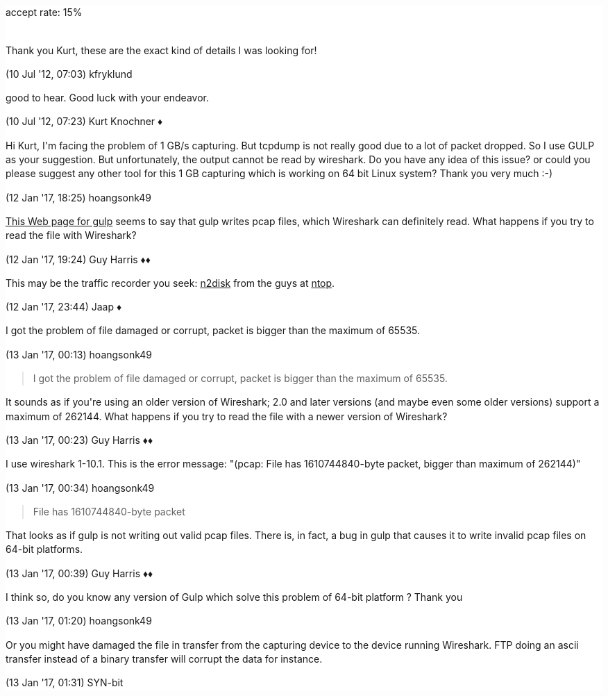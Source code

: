 <span class="accept_rate" title="Rate of the user&#39;s accepted answers">accept rate:</span> <span title="Kurt Knochner has 344 accepted answers">15%</span> </br></br></p></div></div><div id="comments-container-12551" class="comments-container"><span id="12557"></span><div id="comment-12557" class="comment"><div id="post-12557-score" class="comment-score"></div><div class="comment-text"><p>Thank you Kurt, these are the exact kind of details I was looking for!</p></div><div id="comment-12557-info" class="comment-info"><span class="comment-age">(10 Jul '12, 07:03)</span> <span class="comment-user userinfo">kfryklund</span></div></div><span id="12558"></span><div id="comment-12558" class="comment"><div id="post-12558-score" class="comment-score"></div><div class="comment-text"><p>good to hear. Good luck with your endeavor.</p></div><div id="comment-12558-info" class="comment-info"><span class="comment-age">(10 Jul '12, 07:23)</span> <span class="comment-user userinfo">Kurt Knochner ♦</span></div></div><span id="58713"></span><div id="comment-58713" class="comment"><div id="post-58713-score" class="comment-score"></div><div class="comment-text"><p>Hi Kurt, I'm facing the problem of 1 GB/s capturing. But tcpdump is not really good due to a lot of packet dropped. So I use GULP as your suggestion. But unfortunately, the output cannot be read by wireshark. Do you have any idea of this issue? or could you please suggest any other tool for this 1 GB capturing which is working on 64 bit Linux system? Thank you very much :-)</p></div><div id="comment-58713-info" class="comment-info"><span class="comment-age">(12 Jan '17, 18:25)</span> <span class="comment-user userinfo">hoangsonk49</span></div></div><span id="58714"></span><div id="comment-58714" class="comment"><div id="post-58714-score" class="comment-score"></div><div class="comment-text"><p><a href="https://staff.washington.edu/corey/gulp/">This Web page for gulp</a> seems to say that gulp writes pcap files, which Wireshark can definitely read. What happens if you try to read the file with Wireshark?</p></div><div id="comment-58714-info" class="comment-info"><span class="comment-age">(12 Jan '17, 19:24)</span> <span class="comment-user userinfo">Guy Harris ♦♦</span></div></div><span id="58716"></span><div id="comment-58716" class="comment"><div id="post-58716-score" class="comment-score"></div><div class="comment-text"><p>This may be the traffic recorder you seek: <a href="http://www.ntop.org/products/traffic-recording-replay/n2disk/">n2disk</a> from the guys at <a href="http://www.ntop.org/blog/">ntop</a>.</p></div><div id="comment-58716-info" class="comment-info"><span class="comment-age">(12 Jan '17, 23:44)</span> <span class="comment-user userinfo">Jaap ♦</span></div></div><span id="58718"></span><div id="comment-58718" class="comment not_top_scorer"><div id="post-58718-score" class="comment-score"></div><div class="comment-text"><p>I got the problem of file damaged or corrupt, packet is bigger than the maximum of 65535.</p></div><div id="comment-58718-info" class="comment-info"><span class="comment-age">(13 Jan '17, 00:13)</span> <span class="comment-user userinfo">hoangsonk49</span></div></div><span id="58719"></span><div id="comment-58719" class="comment not_top_scorer"><div id="post-58719-score" class="comment-score"></div><div class="comment-text"><blockquote><p>I got the problem of file damaged or corrupt, packet is bigger than the maximum of 65535.</p></blockquote><p>It sounds as if you're using an older version of Wireshark; 2.0 and later versions (and maybe even some older versions) support a maximum of 262144. What happens if you try to read the file with a newer version of Wireshark?</p></div><div id="comment-58719-info" class="comment-info"><span class="comment-age">(13 Jan '17, 00:23)</span> <span class="comment-user userinfo">Guy Harris ♦♦</span></div></div><span id="58720"></span><div id="comment-58720" class="comment not_top_scorer"><div id="post-58720-score" class="comment-score"></div><div class="comment-text"><p>I use wireshark 1-10.1. This is the error message: "(pcap: File has 1610744840-byte packet, bigger than maximum of 262144)"</p></div><div id="comment-58720-info" class="comment-info"><span class="comment-age">(13 Jan '17, 00:34)</span> <span class="comment-user userinfo">hoangsonk49</span></div></div><span id="58721"></span><div id="comment-58721" class="comment not_top_scorer"><div id="post-58721-score" class="comment-score"></div><div class="comment-text"><blockquote><p>File has 1610744840-byte packet</p></blockquote><p>That looks as if gulp is not writing out valid pcap files. There is, in fact, a bug in gulp that causes it to write invalid pcap files on 64-bit platforms.</p></div><div id="comment-58721-info" class="comment-info"><span class="comment-age">(13 Jan '17, 00:39)</span> <span class="comment-user userinfo">Guy Harris ♦♦</span></div></div><span id="58723"></span><div id="comment-58723" class="comment not_top_scorer"><div id="post-58723-score" class="comment-score"></div><div class="comment-text"><p>I think so, do you know any version of Gulp which solve this problem of 64-bit platform ? Thank you</p></div><div id="comment-58723-info" class="comment-info"><span class="comment-age">(13 Jan '17, 01:20)</span> <span class="comment-user userinfo">hoangsonk49</span></div></div><span id="58724"></span><div id="comment-58724" class="comment not_top_scorer"><div id="post-58724-score" class="comment-score"></div><div class="comment-text"><p>Or you might have damaged the file in transfer from the capturing device to the device running Wireshark. FTP doing an ascii transfer instead of a binary transfer will corrupt the data for instance.</p></div><div id="comment-58724-info" class="comment-info"><span class="comment-age">(13 Jan '17, 01:31)</span> <span class="comment-user userinfo">SYN-bit